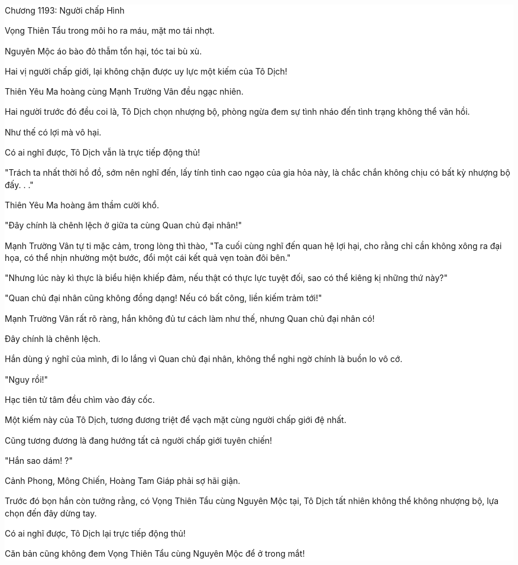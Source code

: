 




Chương 1193: Người chấp Hình


Vọng Thiên Tẩu trong môi ho ra máu, mặt mo tái nhợt.

Nguyên Mộc áo bào đỏ thẫm tổn hại, tóc tai bù xù.

Hai vị người chấp giới, lại không chặn được uy lực một kiếm của Tô Dịch!

Thiên Yêu Ma hoàng cùng Mạnh Trường Vân đều ngạc nhiên.

Hai người trước đó đều coi là, Tô Dịch chọn nhượng bộ, phòng ngừa đem sự tình nháo đến tình trạng không thể vãn hồi.

Như thế có lợi mà vô hại.

Có ai nghĩ được, Tô Dịch vẫn là trực tiếp động thủ!

"Trách ta nhất thời hồ đồ, sớm nên nghĩ đến, lấy tính tình cao ngạo của gia hỏa này, là chắc chắn không chịu có bất kỳ nhượng bộ đấy. . ."

Thiên Yêu Ma hoàng âm thầm cười khổ.

"Đây chính là chênh lệch ở giữa ta cùng Quan chủ đại nhân!"

Mạnh Trường Vân tự ti mặc cảm, trong lòng thì thào, "Ta cuối cùng nghĩ đến quan hệ lợi hại, cho rằng chỉ cần không xông ra đại họa, có thể nhịn nhường một bước, đổi một cái kết quả vẹn toàn đôi bên."

"Nhưng lúc này kì thực là biểu hiện khiếp đảm, nếu thật có thực lực tuyệt đối, sao có thể kiêng kị những thứ này?"

"Quan chủ đại nhân cũng không đồng dạng! Nếu có bất công, liền kiếm trảm tới!"

Mạnh Trường Vân rất rõ ràng, hắn không đủ tư cách làm như thế, nhưng Quan chủ đại nhân có!

Đây chính là chênh lệch.

Hắn dùng ý nghĩ của mình, đi lo lắng vì Quan chủ đại nhân, không thể nghi ngờ chính là buồn lo vô cớ.

"Nguy rồi!"

Hạc tiên tử tâm đều chìm vào đáy cốc.

Một kiếm này của Tô Dịch, tương đương triệt để vạch mặt cùng người chấp giới đệ nhất.

Cũng tương đương là đang hướng tất cả người chấp giới tuyên chiến!

"Hắn sao dám! ?"

Cảnh Phong, Mông Chiến, Hoàng Tam Giáp phải sợ hãi giận.

Trước đó bọn hắn còn tưởng rằng, có Vọng Thiên Tẩu cùng Nguyên Mộc tại, Tô Dịch tất nhiên không thể không nhượng bộ, lựa chọn đến đây dừng tay.

Có ai nghĩ được, Tô Dịch lại trực tiếp động thủ!

Căn bản cũng không đem Vọng Thiên Tẩu cùng Nguyên Mộc để ở trong mắt!
